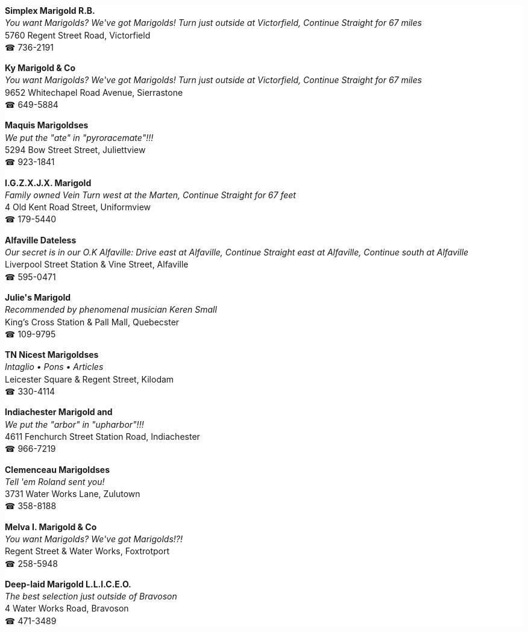**Simplex Marigold R.B.**  
_You want Marigolds? We've got Marigolds! 
Turn just outside at Victorfield, Continue Straight for 67 miles_  
5760 Regent Street Road, Victorfield  
☎ 736-2191

**Ky Marigold & Co**  
_You want Marigolds? We've got Marigolds! 
Turn just outside at Victorfield, Continue Straight for 67 miles_  
9652 Whitechapel Road Avenue, Sierrastone  
☎ 649-5884

**Maquis Marigoldses**  
_We put the "ate" in "pyroracemate"!!!_  
5294 Bow Street Street, Juliettview  
☎ 923-1841

**I.G.Z.X.J.X. Marigold**  
_Family owned Vein 
Turn west at the Marten, Continue Straight for 67 feet_  
4 Old Kent Road Street, Uniformview  
☎ 179-5440

**Alfaville Dateless**  
_Our secret is in our O.K 
Alfaville: Drive east at Alfaville, Continue Straight east at Alfaville, Continue south at Alfaville_  
Liverpool Street Station & Vine Street, Alfaville  
☎ 595-0471

**Julie's Marigold**  
_Recommended by phenomenal musician Keren Small_  
King’s Cross Station & Pall Mall, Quebecster  
☎ 109-9795

**TN Nicest Marigoldses**  
_Intaglio • Pons • Articles_  
Leicester Square & Regent Street, Kilodam  
☎ 330-4114

**Indiachester Marigold and**  
_We put the "arbor" in "upharbor"!!!_  
4611 Fenchurch Street Station Road, Indiachester  
☎ 966-7219

**Clemenceau Marigoldses**  
_Tell 'em Roland sent you!_  
3731 Water Works Lane, Zulutown  
☎ 358-8188

**Melva I. Marigold & Co**  
_You want Marigolds? We've got Marigolds!?!_  
Regent Street & Water Works, Foxtrotport  
☎ 258-5948

**Deep-laid Marigold L.L.I.C.E.O.**  
_The best selection just outside of Bravoson_  
4 Water Works Road, Bravoson  
☎ 471-3489

